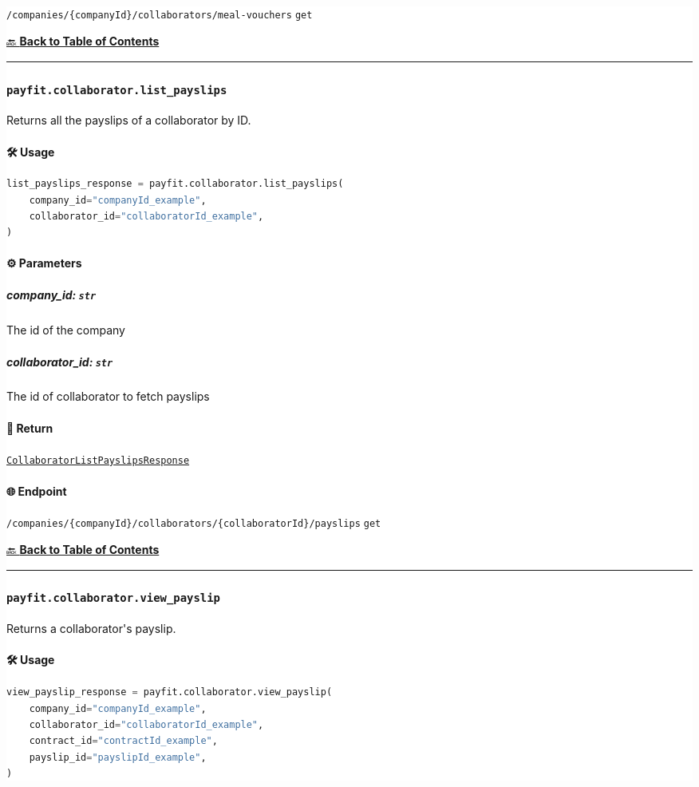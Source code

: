 `/companies/{companyId}/collaborators/meal-vouchers` `get`

[🔙 **Back to Table of Contents**](#table-of-contents)

---

### `payfit.collaborator.list_payslips`<a id="payfitcollaboratorlist_payslips"></a>

Returns all the payslips of a collaborator by ID.

#### 🛠️ Usage<a id="🛠️-usage"></a>

```python
list_payslips_response = payfit.collaborator.list_payslips(
    company_id="companyId_example",
    collaborator_id="collaboratorId_example",
)
```

#### ⚙️ Parameters<a id="⚙️-parameters"></a>

##### company_id: `str`<a id="company_id-str"></a>

The id of the company

##### collaborator_id: `str`<a id="collaborator_id-str"></a>

The id of collaborator to fetch payslips

#### 🔄 Return<a id="🔄-return"></a>

[`CollaboratorListPayslipsResponse`](./pay_fit_python_sdk/pydantic/collaborator_list_payslips_response.py)

#### 🌐 Endpoint<a id="🌐-endpoint"></a>

`/companies/{companyId}/collaborators/{collaboratorId}/payslips` `get`

[🔙 **Back to Table of Contents**](#table-of-contents)

---

### `payfit.collaborator.view_payslip`<a id="payfitcollaboratorview_payslip"></a>

Returns a collaborator's payslip.

#### 🛠️ Usage<a id="🛠️-usage"></a>

```python
view_payslip_response = payfit.collaborator.view_payslip(
    company_id="companyId_example",
    collaborator_id="collaboratorId_example",
    contract_id="contractId_example",
    payslip_id="payslipId_example",
)
```
